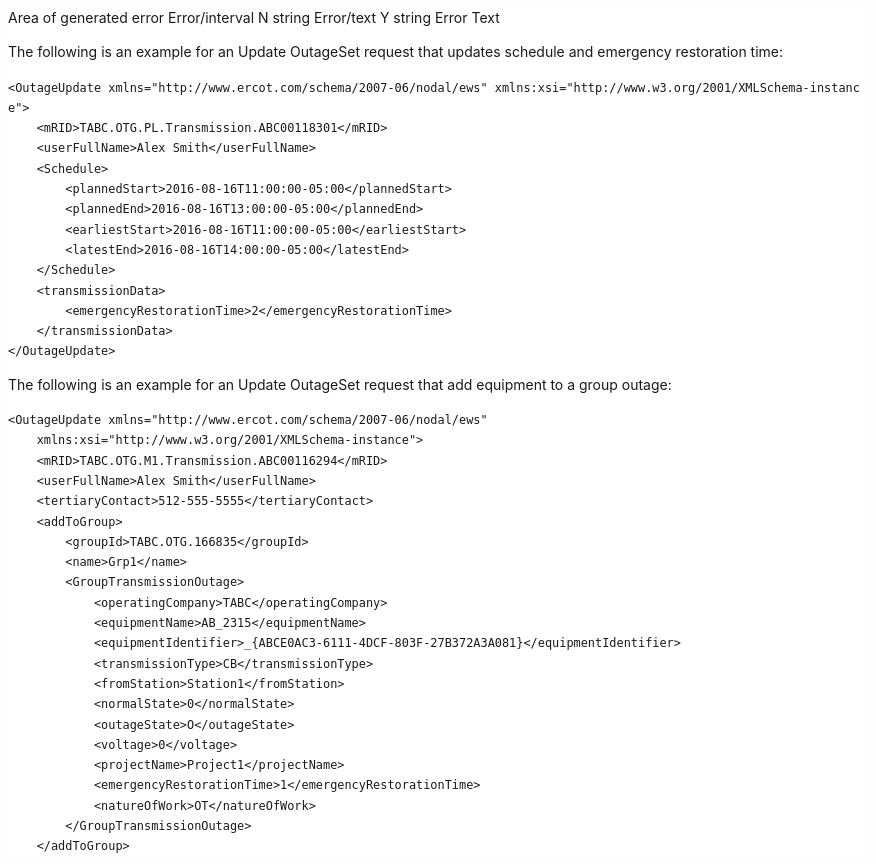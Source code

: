 <td>Area of generated error</td>
<td></td>
</tr>
<tr class="odd">
<td>Error/interval</td>
<td>N</td>
<td>string</td>
<td></td>
<td></td>
</tr>
<tr class="even">
<td>Error/text</td>
<td>Y</td>
<td>string</td>
<td>Error Text</td>
<td></td>
</tr>
</tbody>
</table>

The following is an example for an Update OutageSet request that
updates schedule and emergency restoration time:

~~~
<OutageUpdate xmlns="http://www.ercot.com/schema/2007-06/nodal/ews" xmlns:xsi="http://www.w3.org/2001/XMLSchema-instance">
    <mRID>TABC.OTG.PL.Transmission.ABC00118301</mRID>
    <userFullName>Alex Smith</userFullName>
    <Schedule>
        <plannedStart>2016-08-16T11:00:00-05:00</plannedStart>
        <plannedEnd>2016-08-16T13:00:00-05:00</plannedEnd>
        <earliestStart>2016-08-16T11:00:00-05:00</earliestStart>
        <latestEnd>2016-08-16T14:00:00-05:00</latestEnd>
    </Schedule>
    <transmissionData>
        <emergencyRestorationTime>2</emergencyRestorationTime>
    </transmissionData>
</OutageUpdate>
~~~

The following is an example for an Update OutageSet request that add
equipment to a group outage:

~~~
<OutageUpdate xmlns="http://www.ercot.com/schema/2007-06/nodal/ews"
    xmlns:xsi="http://www.w3.org/2001/XMLSchema-instance">
    <mRID>TABC.OTG.M1.Transmission.ABC00116294</mRID>
    <userFullName>Alex Smith</userFullName>
    <tertiaryContact>512-555-5555</tertiaryContact>
    <addToGroup>
        <groupId>TABC.OTG.166835</groupId>
        <name>Grp1</name>
        <GroupTransmissionOutage>
            <operatingCompany>TABC</operatingCompany>
            <equipmentName>AB_2315</equipmentName>
            <equipmentIdentifier>_{ABCE0AC3-6111-4DCF-803F-27B372A3A081}</equipmentIdentifier>
            <transmissionType>CB</transmissionType>
            <fromStation>Station1</fromStation>
            <normalState>0</normalState>
            <outageState>O</outageState>
            <voltage>0</voltage>
            <projectName>Project1</projectName>
            <emergencyRestorationTime>1</emergencyRestorationTime>
            <natureOfWork>OT</natureOfWork>
        </GroupTransmissionOutage>
    </addToGroup>
~~~